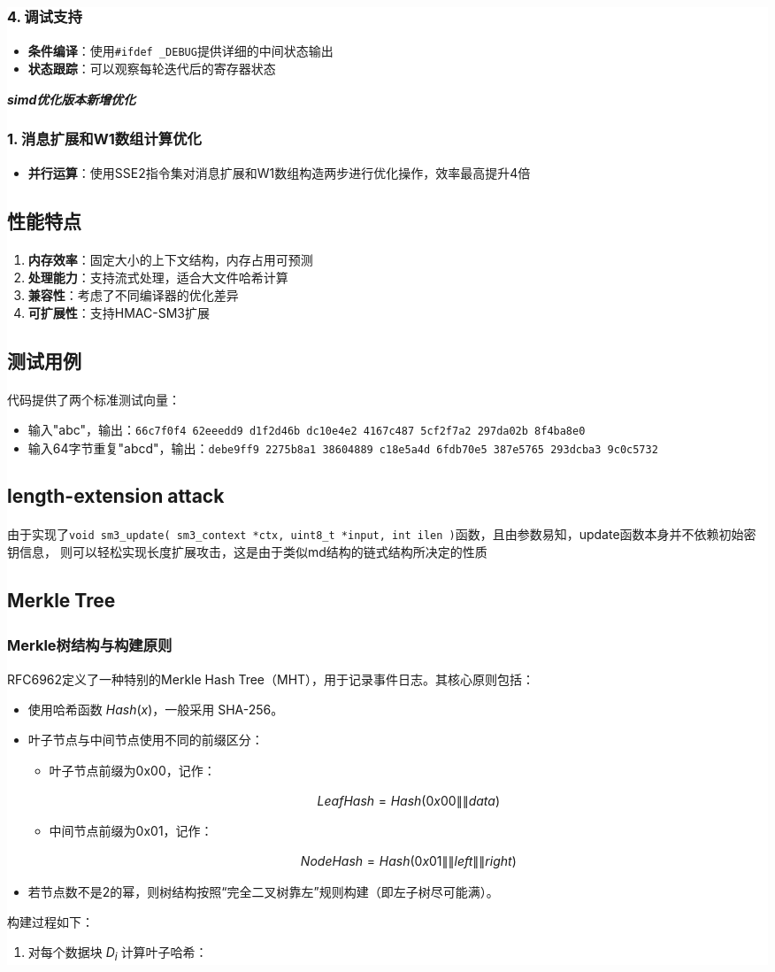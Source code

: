 ### 4. 调试支持
- **条件编译**：使用`#ifdef _DEBUG`提供详细的中间状态输出
- **状态跟踪**：可以观察每轮迭代后的寄存器状态

***simd优化版本新增优化***

### 1. 消息扩展和W1数组计算优化
- **并行运算**：使用SSE2指令集对消息扩展和W1数组构造两步进行优化操作，效率最高提升4倍

## 性能特点

1. **内存效率**：固定大小的上下文结构，内存占用可预测
2. **处理能力**：支持流式处理，适合大文件哈希计算
3. **兼容性**：考虑了不同编译器的优化差异
4. **可扩展性**：支持HMAC-SM3扩展

## 测试用例

代码提供了两个标准测试向量：
- 输入"abc"，输出：`66c7f0f4 62eeedd9 d1f2d46b dc10e4e2 4167c487 5cf2f7a2 297da02b 8f4ba8e0`
- 输入64字节重复"abcd"，输出：`debe9ff9 2275b8a1 38604889 c18e5a4d 6fdb70e5 387e5765 293dcba3 9c0c5732`

## length-extension attack

由于实现了`void sm3_update( sm3_context *ctx, uint8_t *input, int ilen )`函数，且由参数易知，update函数本身并不依赖初始密钥信息，
则可以轻松实现长度扩展攻击，这是由于类似md结构的链式结构所决定的性质

## Merkle Tree

### Merkle树结构与构建原则

RFC6962定义了一种特别的Merkle Hash Tree（MHT），用于记录事件日志。其核心原则包括：

* 使用哈希函数 $Hash(x)$，一般采用 SHA-256。

* 叶子节点与中间节点使用不同的前缀区分：

  * 叶子节点前缀为0x00，记作：

    $$
    LeafHash = Hash(0x00 \|\| data)
    $$
  * 中间节点前缀为0x01，记作：

    $$
    NodeHash = Hash(0x01 \|\| left \|\| right)
    $$

* 若节点数不是2的幂，则树结构按照“完全二叉树靠左”规则构建（即左子树尽可能满）。

构建过程如下：

1. 对每个数据块 $D_i$ 计算叶子哈希：
